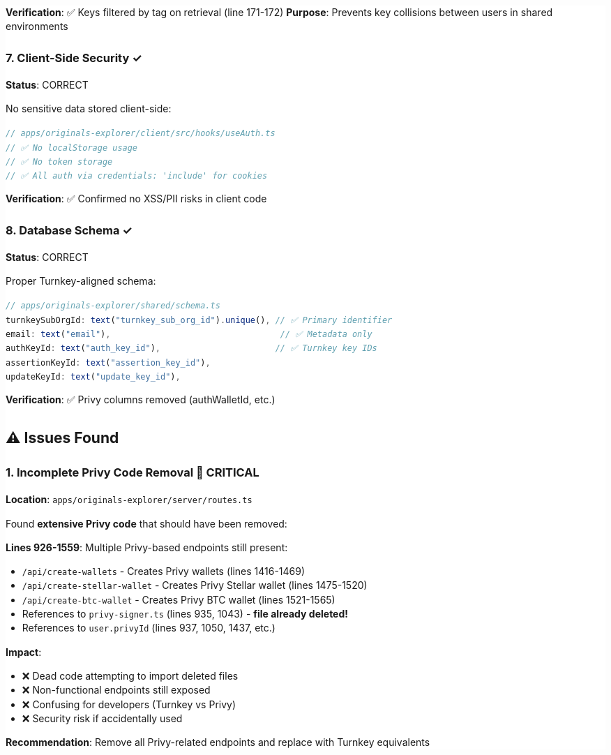**Verification**: ✅ Keys filtered by tag on retrieval (line 171-172)
**Purpose**: Prevents key collisions between users in shared environments

### 7. **Client-Side Security** ✓
**Status**: CORRECT

No sensitive data stored client-side:

```typescript
// apps/originals-explorer/client/src/hooks/useAuth.ts
// ✅ No localStorage usage
// ✅ No token storage
// ✅ All auth via credentials: 'include' for cookies
```

**Verification**: ✅ Confirmed no XSS/PII risks in client code

### 8. **Database Schema** ✓
**Status**: CORRECT

Proper Turnkey-aligned schema:

```typescript
// apps/originals-explorer/shared/schema.ts
turnkeySubOrgId: text("turnkey_sub_org_id").unique(), // ✅ Primary identifier
email: text("email"),                                  // ✅ Metadata only
authKeyId: text("auth_key_id"),                       // ✅ Turnkey key IDs
assertionKeyId: text("assertion_key_id"),
updateKeyId: text("update_key_id"),
```

**Verification**: ✅ Privy columns removed (authWalletId, etc.)

## ⚠️ Issues Found

### 1. **Incomplete Privy Code Removal** 🔴 CRITICAL
**Location**: `apps/originals-explorer/server/routes.ts`

Found **extensive Privy code** that should have been removed:

**Lines 926-1559**: Multiple Privy-based endpoints still present:
- `/api/create-wallets` - Creates Privy wallets (lines 1416-1469)
- `/api/create-stellar-wallet` - Creates Privy Stellar wallet (lines 1475-1520)
- `/api/create-btc-wallet` - Creates Privy BTC wallet (lines 1521-1565)
- References to `privy-signer.ts` (lines 935, 1043) - **file already deleted!**
- References to `user.privyId` (lines 937, 1050, 1437, etc.)

**Impact**:
- ❌ Dead code attempting to import deleted files
- ❌ Non-functional endpoints still exposed
- ❌ Confusing for developers (Turnkey vs Privy)
- ❌ Security risk if accidentally used

**Recommendation**: Remove all Privy-related endpoints and replace with Turnkey equivalents
